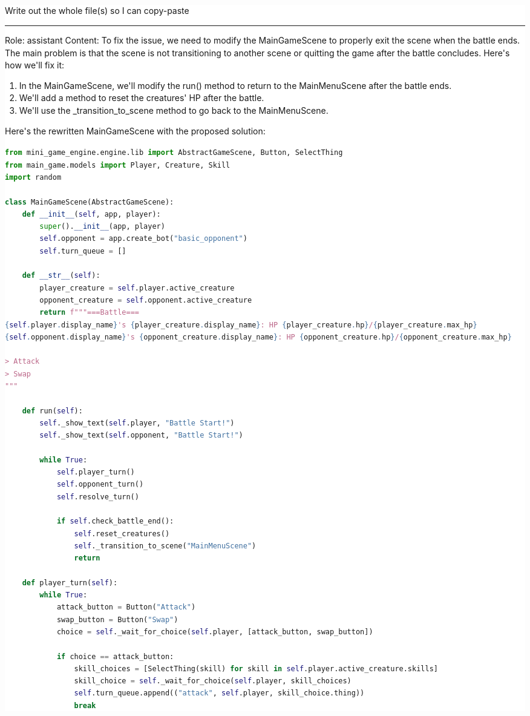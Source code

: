 

Write out the whole file(s) so I can copy-paste
__________________
Role: assistant
Content: To fix the issue, we need to modify the MainGameScene to properly exit the scene when the battle ends. The main problem is that the scene is not transitioning to another scene or quitting the game after the battle concludes. Here's how we'll fix it:

1. In the MainGameScene, we'll modify the run() method to return to the MainMenuScene after the battle ends.
2. We'll add a method to reset the creatures' HP after the battle.
3. We'll use the _transition_to_scene method to go back to the MainMenuScene.

Here's the rewritten MainGameScene with the proposed solution:

```python main_game/scenes/main_game_scene.py
from mini_game_engine.engine.lib import AbstractGameScene, Button, SelectThing
from main_game.models import Player, Creature, Skill
import random

class MainGameScene(AbstractGameScene):
    def __init__(self, app, player):
        super().__init__(app, player)
        self.opponent = app.create_bot("basic_opponent")
        self.turn_queue = []

    def __str__(self):
        player_creature = self.player.active_creature
        opponent_creature = self.opponent.active_creature
        return f"""===Battle===
{self.player.display_name}'s {player_creature.display_name}: HP {player_creature.hp}/{player_creature.max_hp}
{self.opponent.display_name}'s {opponent_creature.display_name}: HP {opponent_creature.hp}/{opponent_creature.max_hp}

> Attack
> Swap
"""

    def run(self):
        self._show_text(self.player, "Battle Start!")
        self._show_text(self.opponent, "Battle Start!")
        
        while True:
            self.player_turn()
            self.opponent_turn()
            self.resolve_turn()
            
            if self.check_battle_end():
                self.reset_creatures()
                self._transition_to_scene("MainMenuScene")
                return

    def player_turn(self):
        while True:
            attack_button = Button("Attack")
            swap_button = Button("Swap")
            choice = self._wait_for_choice(self.player, [attack_button, swap_button])

            if choice == attack_button:
                skill_choices = [SelectThing(skill) for skill in self.player.active_creature.skills]
                skill_choice = self._wait_for_choice(self.player, skill_choices)
                self.turn_queue.append(("attack", self.player, skill_choice.thing))
                break
```